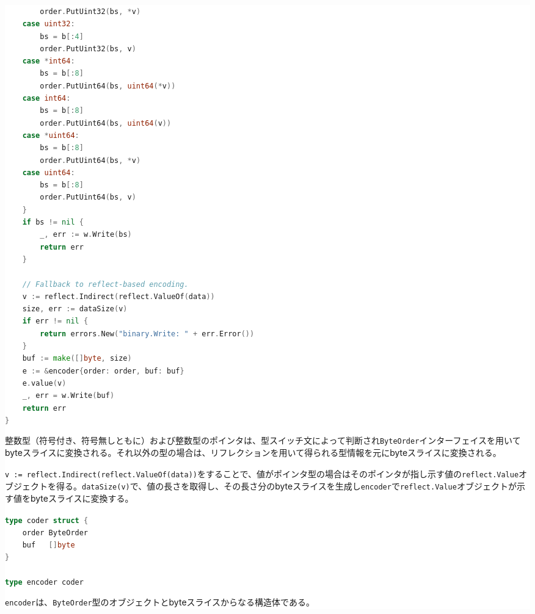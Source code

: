 ```go
		order.PutUint32(bs, *v)
	case uint32:
		bs = b[:4]
		order.PutUint32(bs, v)
	case *int64:
		bs = b[:8]
		order.PutUint64(bs, uint64(*v))
	case int64:
		bs = b[:8]
		order.PutUint64(bs, uint64(v))
	case *uint64:
		bs = b[:8]
		order.PutUint64(bs, *v)
	case uint64:
		bs = b[:8]
		order.PutUint64(bs, v)
	}
	if bs != nil {
		_, err := w.Write(bs)
		return err
	}

	// Fallback to reflect-based encoding.
	v := reflect.Indirect(reflect.ValueOf(data))
	size, err := dataSize(v)
	if err != nil {
		return errors.New("binary.Write: " + err.Error())
	}
	buf := make([]byte, size)
	e := &encoder{order: order, buf: buf}
	e.value(v)
	_, err = w.Write(buf)
	return err
}
```

整数型（符号付き、符号無しともに）および整数型のポインタは、型スイッチ文によって判断され`ByteOrder`インターフェイスを用いてbyteスライスに変換される。それ以外の型の場合は、リフレクションを用いて得られる型情報を元にbyteスライスに変換される。

`v := reflect.Indirect(reflect.ValueOf(data))`をすることで、値がポインタ型の場合はそのポインタが指し示す値の`reflect.Value`オブジェクトを得る。`dataSize(v)`で、値の長さを取得し、その長さ分のbyteスライスを生成し`encoder`で`reflect.Value`オブジェクトが示す値をbyteスライスに変換する。

```go
type coder struct {
	order ByteOrder
	buf   []byte
}

type encoder coder
```

`encoder`は、`ByteOrder`型のオブジェクトとbyteスライスからなる構造体である。

